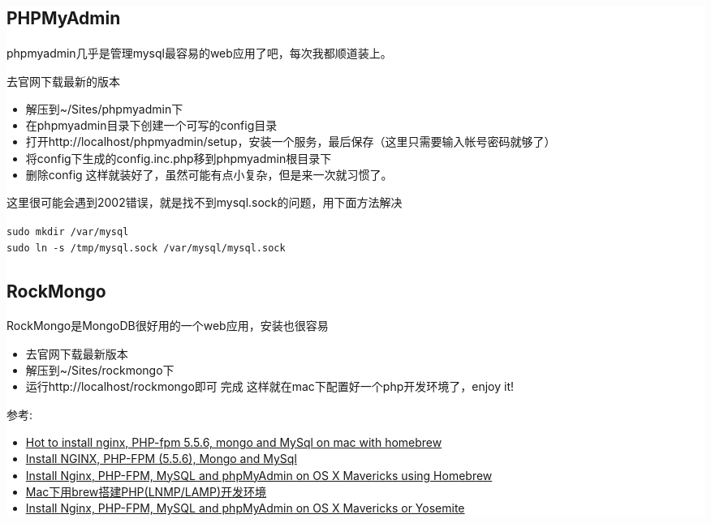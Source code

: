 ## PHPMyAdmin

phpmyadmin几乎是管理mysql最容易的web应用了吧，每次我都顺道装上。

去官网下载最新的版本
 - 解压到~/Sites/phpmyadmin下
 - 在phpmyadmin目录下创建一个可写的config目录
 - 打开http://localhost/phpmyadmin/setup，安装一个服务，最后保存（这里只需要输入帐号密码就够了）
 - 将config下生成的config.inc.php移到phpmyadmin根目录下
 - 删除config
这样就装好了，虽然可能有点小复杂，但是来一次就习惯了。

这里很可能会遇到2002错误，就是找不到mysql.sock的问题，用下面方法解决

	sudo mkdir /var/mysql
	sudo ln -s /tmp/mysql.sock /var/mysql/mysql.sock
	
## RockMongo

RockMongo是MongoDB很好用的一个web应用，安装也很容易

 - 去官网下载最新版本
 - 解压到~/Sites/rockmongo下
 - 运行http://localhost/rockmongo即可
完成
这样就在mac下配置好一个php开发环境了，enjoy it!

参考:
 - [Hot to install nginx, PHP-fpm 5.5.6, mongo and MySql on mac with homebrew](http://www.nabito.net/hot-to-install-nginx-php-fpm-5-5-6-mongo-and-mysql-on-mac-with-homebrew/)
 - [Install NGINX, PHP-FPM (5.5.6), Mongo and MySql](https://gist.github.com/OzzyCzech/7658282)
 - [Install Nginx, PHP-FPM, MySQL and phpMyAdmin on OS X Mavericks using Homebrew](http://blog.frd.mn/install-nginx-php-fpm-mysql-and-phpmyadmin-on-os-x-mavericks-using-homebrew/)
 - [Mac下用brew搭建PHP(LNMP/LAMP)开发环境](http://yansu.org/2013/12/11/lamp-in-mac.html)
 - [Install Nginx, PHP-FPM, MySQL and phpMyAdmin on OS X Mavericks or Yosemite](http://blog.frd.mn/install-nginx-php-fpm-mysql-and-phpmyadmin-on-os-x-mavericks-using-homebrew/)
